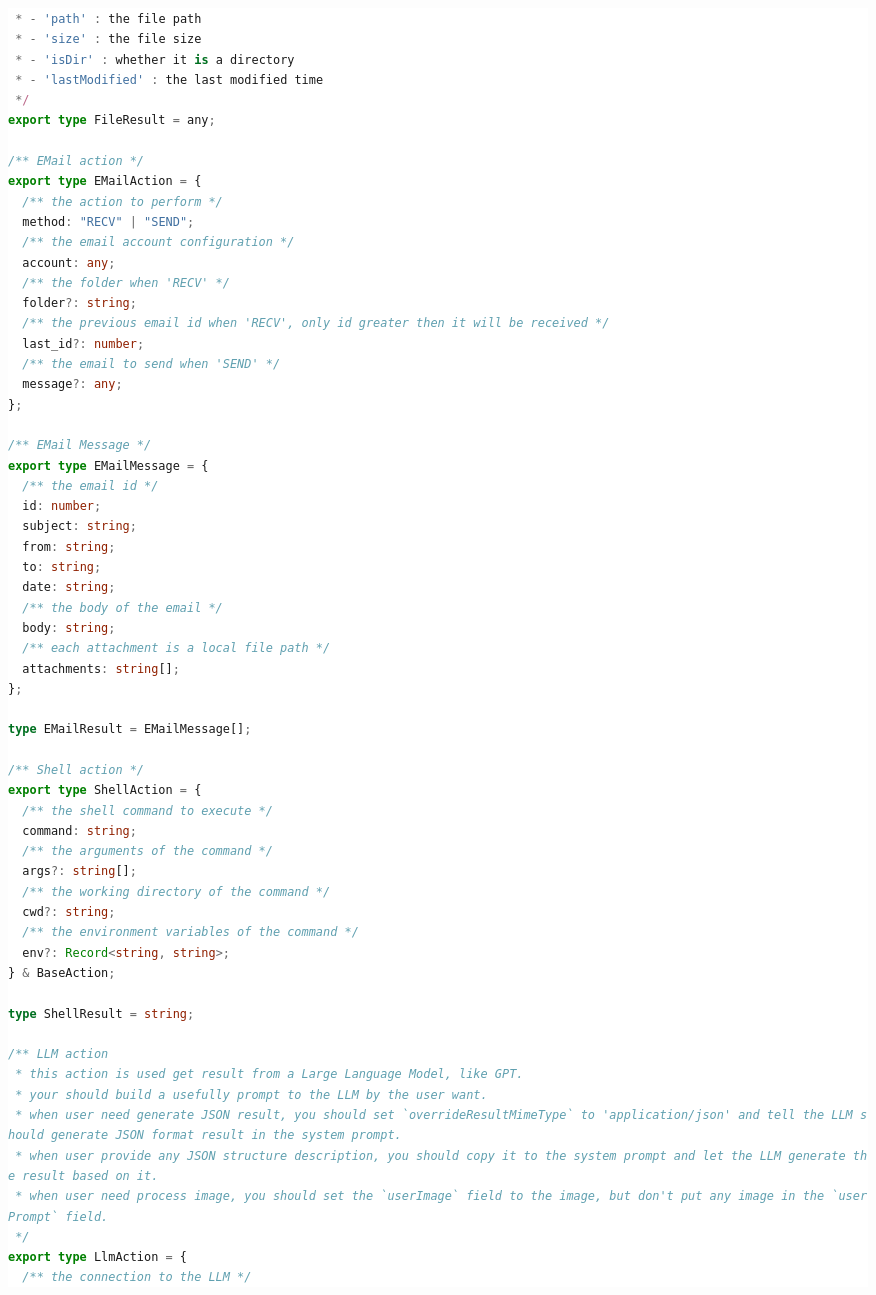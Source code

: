 ```typescript
 * - 'path' : the file path
 * - 'size' : the file size
 * - 'isDir' : whether it is a directory
 * - 'lastModified' : the last modified time
 */
export type FileResult = any;

/** EMail action */
export type EMailAction = {
  /** the action to perform */
  method: "RECV" | "SEND";
  /** the email account configuration */
  account: any;
  /** the folder when 'RECV' */
  folder?: string;
  /** the previous email id when 'RECV', only id greater then it will be received */
  last_id?: number;
  /** the email to send when 'SEND' */
  message?: any;
};

/** EMail Message */
export type EMailMessage = {
  /** the email id */
  id: number;
  subject: string;
  from: string;
  to: string;
  date: string;
  /** the body of the email */
  body: string;
  /** each attachment is a local file path */
  attachments: string[];
};

type EMailResult = EMailMessage[];

/** Shell action */
export type ShellAction = {
  /** the shell command to execute */
  command: string;
  /** the arguments of the command */
  args?: string[];
  /** the working directory of the command */
  cwd?: string;
  /** the environment variables of the command */
  env?: Record<string, string>;
} & BaseAction;

type ShellResult = string;

/** LLM action
 * this action is used get result from a Large Language Model, like GPT.
 * your should build a usefully prompt to the LLM by the user want.
 * when user need generate JSON result, you should set `overrideResultMimeType` to 'application/json' and tell the LLM should generate JSON format result in the system prompt.
 * when user provide any JSON structure description, you should copy it to the system prompt and let the LLM generate the result based on it.
 * when user need process image, you should set the `userImage` field to the image, but don't put any image in the `userPrompt` field.
 */
export type LlmAction = {
  /** the connection to the LLM */
```